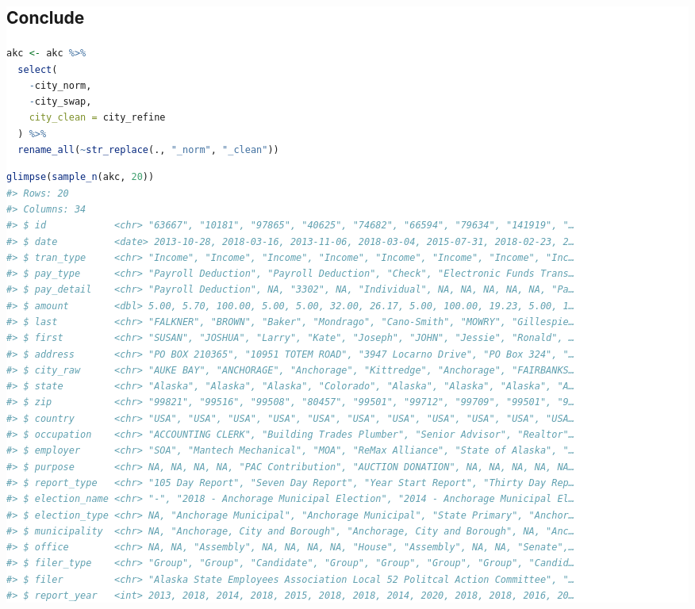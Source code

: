 ## Conclude

``` r
akc <- akc %>% 
  select(
    -city_norm,
    -city_swap,
    city_clean = city_refine
  ) %>% 
  rename_all(~str_replace(., "_norm", "_clean"))
```

``` r
glimpse(sample_n(akc, 20))
#> Rows: 20
#> Columns: 34
#> $ id            <chr> "63667", "10181", "97865", "40625", "74682", "66594", "79634", "141919", "…
#> $ date          <date> 2013-10-28, 2018-03-16, 2013-11-06, 2018-03-04, 2015-07-31, 2018-02-23, 2…
#> $ tran_type     <chr> "Income", "Income", "Income", "Income", "Income", "Income", "Income", "Inc…
#> $ pay_type      <chr> "Payroll Deduction", "Payroll Deduction", "Check", "Electronic Funds Trans…
#> $ pay_detail    <chr> "Payroll Deduction", NA, "3302", NA, "Individual", NA, NA, NA, NA, NA, "Pa…
#> $ amount        <dbl> 5.00, 5.70, 100.00, 5.00, 5.00, 32.00, 26.17, 5.00, 100.00, 19.23, 5.00, 1…
#> $ last          <chr> "FALKNER", "BROWN", "Baker", "Mondrago", "Cano-Smith", "MOWRY", "Gillespie…
#> $ first         <chr> "SUSAN", "JOSHUA", "Larry", "Kate", "Joseph", "JOHN", "Jessie", "Ronald", …
#> $ address       <chr> "PO BOX 210365", "10951 TOTEM ROAD", "3947 Locarno Drive", "PO Box 324", "…
#> $ city_raw      <chr> "AUKE BAY", "ANCHORAGE", "Anchorage", "Kittredge", "Anchorage", "FAIRBANKS…
#> $ state         <chr> "Alaska", "Alaska", "Alaska", "Colorado", "Alaska", "Alaska", "Alaska", "A…
#> $ zip           <chr> "99821", "99516", "99508", "80457", "99501", "99712", "99709", "99501", "9…
#> $ country       <chr> "USA", "USA", "USA", "USA", "USA", "USA", "USA", "USA", "USA", "USA", "USA…
#> $ occupation    <chr> "ACCOUNTING CLERK", "Building Trades Plumber", "Senior Advisor", "Realtor"…
#> $ employer      <chr> "SOA", "Mantech Mechanical", "MOA", "ReMax Alliance", "State of Alaska", "…
#> $ purpose       <chr> NA, NA, NA, NA, "PAC Contribution", "AUCTION DONATION", NA, NA, NA, NA, NA…
#> $ report_type   <chr> "105 Day Report", "Seven Day Report", "Year Start Report", "Thirty Day Rep…
#> $ election_name <chr> "-", "2018 - Anchorage Municipal Election", "2014 - Anchorage Municipal El…
#> $ election_type <chr> NA, "Anchorage Municipal", "Anchorage Municipal", "State Primary", "Anchor…
#> $ municipality  <chr> NA, "Anchorage, City and Borough", "Anchorage, City and Borough", NA, "Anc…
#> $ office        <chr> NA, NA, "Assembly", NA, NA, NA, NA, "House", "Assembly", NA, NA, "Senate",…
#> $ filer_type    <chr> "Group", "Group", "Candidate", "Group", "Group", "Group", "Group", "Candid…
#> $ filer         <chr> "Alaska State Employees Association Local 52 Politcal Action Committee", "…
#> $ report_year   <int> 2013, 2018, 2014, 2018, 2015, 2018, 2018, 2014, 2020, 2018, 2018, 2016, 20…
```
